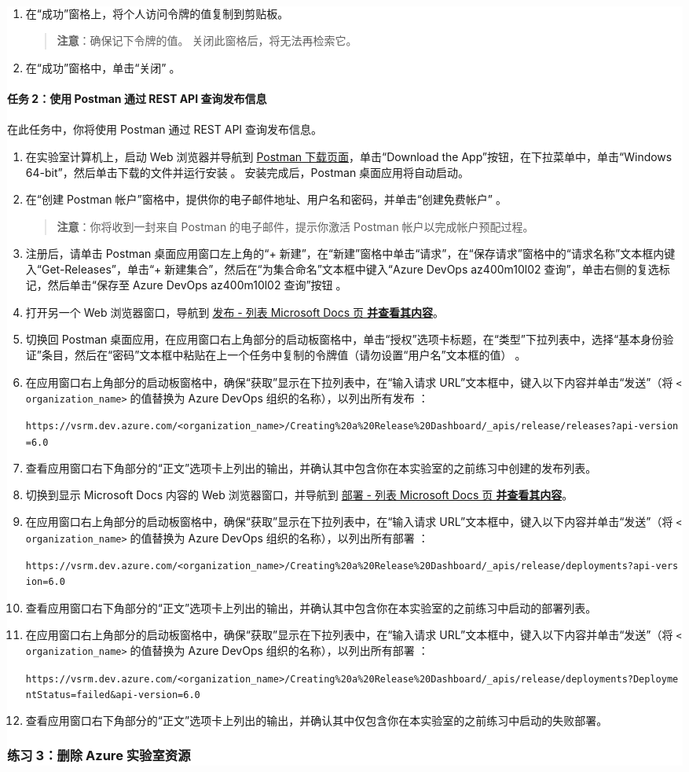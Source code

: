 1.  在“成功”窗格上，将个人访问令牌的值复制到剪贴板。

    > **注意**：确保记下令牌的值。 关闭此窗格后，将无法再检索它。 

1.  在“成功”窗格中，单击“关闭” 。

#### <a name="task-2-query-release-information-via-rest-api-by-using-postman"></a>任务 2：使用 Postman 通过 REST API 查询发布信息

在此任务中，你将使用 Postman 通过 REST API 查询发布信息。

1.  在实验室计算机上，启动 Web 浏览器并导航到 [Postman 下载页面](https://www.postman.com/downloads/)，单击“Download the App”按钮，在下拉菜单中，单击“Windows 64-bit”，然后单击下载的文件并运行安装 。 安装完成后，Postman 桌面应用将自动启动。 
1.  在“创建 Postman 帐户”窗格中，提供你的电子邮件地址、用户名和密码，并单击“创建免费帐户” 。 

    > **注意**：你将收到一封来自 Postman 的电子邮件，提示你激活 Postman 帐户以完成帐户预配过程。

1.  注册后，请单击 Postman 桌面应用窗口左上角的“+ 新建”，在“新建”窗格中单击“请求”，在“保存请求”窗格中的“请求名称”文本框内键入“Get-Releases”，单击“+ 新建集合”，然后在“为集合命名”文本框中键入“Azure DevOps az400m10l02 查询”，单击右侧的复选标记，然后单击“保存至 Azure DevOps az400m10l02 查询”按钮         。
1.  打开另一个 Web 浏览器窗口，导航到 [发布 - 列表 Microsoft Docs 页 **并查看其内容**](https://docs.microsoft.com/en-us/rest/api/azure/devops/release/releases/list?view=azure-devops-rest-6.0)。 
1.  切换回 Postman 桌面应用，在应用窗口右上角部分的启动板窗格中，单击“授权”选项卡标题，在“类型”下拉列表中，选择“基本身份验证”条目，然后在“密码”文本框中粘贴在上一个任务中复制的令牌值（请勿设置“用户名”文本框的值）    。
1.  在应用窗口右上角部分的启动板窗格中，确保“获取”显示在下拉列表中，在“输入请求 URL”文本框中，键入以下内容并单击“发送”（将 `<organization_name>` 的值替换为 Azure DevOps 组织的名称），以列出所有发布  ：

    ```url
    https://vsrm.dev.azure.com/<organization_name>/Creating%20a%20Release%20Dashboard/_apis/release/releases?api-version=6.0
    ```

1.  查看应用窗口右下角部分的“正文”选项卡上列出的输出，并确认其中包含你在本实验室的之前练习中创建的发布列表。
1.  切换到显示 Microsoft Docs 内容的 Web 浏览器窗口，并导航到 [部署 - 列表 Microsoft Docs 页 **并查看其内容**](https://docs.microsoft.com/en-us/rest/api/azure/devops/release/deployments/list?view=azure-devops-rest-6.0)。 
1.  在应用窗口右上角部分的启动板窗格中，确保“获取”显示在下拉列表中，在“输入请求 URL”文本框中，键入以下内容并单击“发送”（将 `<organization_name>` 的值替换为 Azure DevOps 组织的名称），以列出所有部署  ：

    ```url
    https://vsrm.dev.azure.com/<organization_name>/Creating%20a%20Release%20Dashboard/_apis/release/deployments?api-version=6.0
    ```

1.  查看应用窗口右下角部分的“正文”选项卡上列出的输出，并确认其中包含你在本实验室的之前练习中启动的部署列表。
1.  在应用窗口右上角部分的启动板窗格中，确保“获取”显示在下拉列表中，在“输入请求 URL”文本框中，键入以下内容并单击“发送”（将 `<organization_name>` 的值替换为 Azure DevOps 组织的名称），以列出所有部署  ：

    ```url
    https://vsrm.dev.azure.com/<organization_name>/Creating%20a%20Release%20Dashboard/_apis/release/deployments?DeploymentStatus=failed&api-version=6.0
    ```

1.  查看应用窗口右下角部分的“正文”选项卡上列出的输出，并确认其中仅包含你在本实验室的之前练习中启动的失败部署。

### <a name="exercise-3-remove-the-azure-lab-resources"></a>练习 3：删除 Azure 实验室资源
